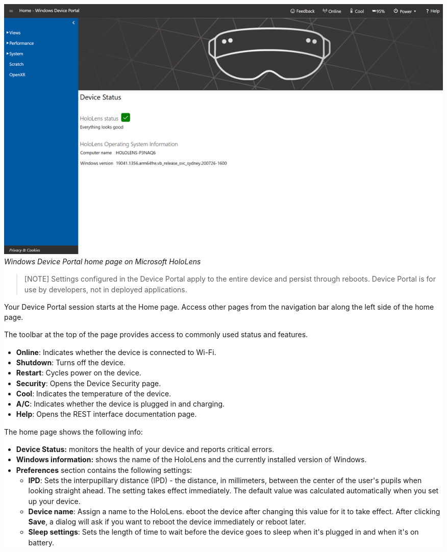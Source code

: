 ![Windows Device Portal home page on Microsoft HoloLens](images/using-windows-portal-img-04.png)<br>
*Windows Device Portal home page on Microsoft HoloLens*

> [NOTE]
> Settings configured in the Device Portal apply to the entire device and persist through reboots. Device Portal is for use by developers, not in deployed applications.

Your Device Portal session starts at the Home page. Access other pages from the navigation bar along the left side of the home page.

The toolbar at the top of the page provides access to commonly used status and features.
* **Online**: Indicates whether the device is connected to Wi-Fi.
* **Shutdown**: Turns off the device.
* **Restart**: Cycles power on the device.
* **Security**: Opens the Device Security page.
* **Cool**: Indicates the temperature of the device.
* **A/C**: Indicates whether the device is plugged in and charging.
* **Help**: Opens the REST interface documentation page.

The home page shows the following info:
* **Device Status:** monitors the health of your device and reports critical errors.
* **Windows information:** shows the name of the HoloLens and the currently installed version of Windows.
* **Preferences** section contains the following settings:
   * **IPD**: Sets the interpupillary distance (IPD) - the distance, in millimeters, between the center of the user's pupils when looking straight ahead. The setting takes effect immediately. The default value was calculated automatically when you set up your device.
   * **Device name**: Assign a name to the HoloLens. eboot the device after changing this value for it to take effect. After clicking **Save**, a dialog will ask if you want to reboot the device immediately or reboot later.
   * **Sleep settings**: Sets the length of time to wait before the device goes to sleep when it's plugged in and when it's on battery.
